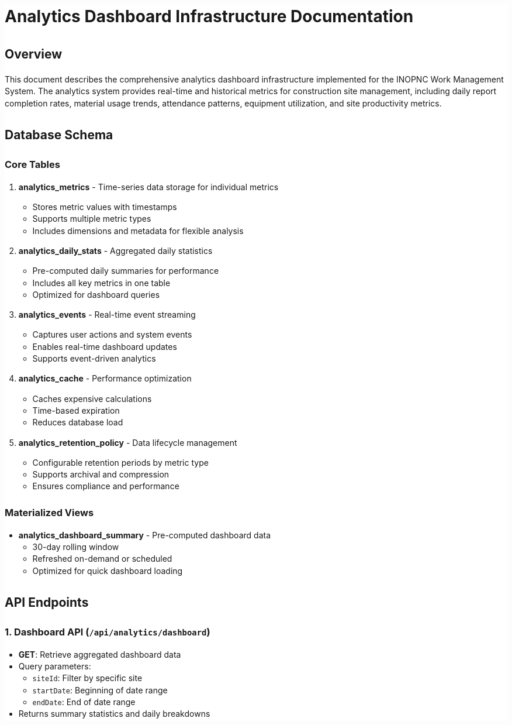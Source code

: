 # Analytics Dashboard Infrastructure Documentation

## Overview

This document describes the comprehensive analytics dashboard infrastructure implemented for the INOPNC Work Management System. The analytics system provides real-time and historical metrics for construction site management, including daily report completion rates, material usage trends, attendance patterns, equipment utilization, and site productivity metrics.

## Database Schema

### Core Tables

1. **analytics_metrics** - Time-series data storage for individual metrics
   - Stores metric values with timestamps
   - Supports multiple metric types
   - Includes dimensions and metadata for flexible analysis

2. **analytics_daily_stats** - Aggregated daily statistics
   - Pre-computed daily summaries for performance
   - Includes all key metrics in one table
   - Optimized for dashboard queries

3. **analytics_events** - Real-time event streaming
   - Captures user actions and system events
   - Enables real-time dashboard updates
   - Supports event-driven analytics

4. **analytics_cache** - Performance optimization
   - Caches expensive calculations
   - Time-based expiration
   - Reduces database load

5. **analytics_retention_policy** - Data lifecycle management
   - Configurable retention periods by metric type
   - Supports archival and compression
   - Ensures compliance and performance

### Materialized Views

- **analytics_dashboard_summary** - Pre-computed dashboard data
  - 30-day rolling window
  - Refreshed on-demand or scheduled
  - Optimized for quick dashboard loading

## API Endpoints

### 1. Dashboard API (`/api/analytics/dashboard`)
- **GET**: Retrieve aggregated dashboard data
- Query parameters:
  - `siteId`: Filter by specific site
  - `startDate`: Beginning of date range
  - `endDate`: End of date range
- Returns summary statistics and daily breakdowns
